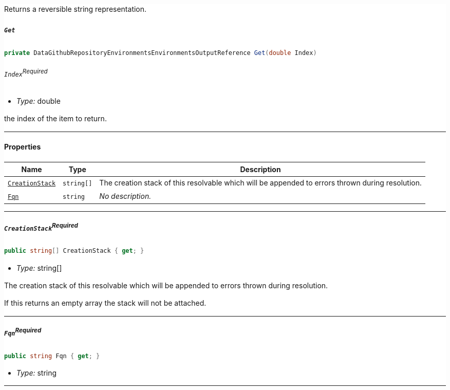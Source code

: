Returns a reversible string representation.

##### `Get` <a name="Get" id="@cdktf/provider-github.dataGithubRepositoryEnvironments.DataGithubRepositoryEnvironmentsEnvironmentsList.get"></a>

```csharp
private DataGithubRepositoryEnvironmentsEnvironmentsOutputReference Get(double Index)
```

###### `Index`<sup>Required</sup> <a name="Index" id="@cdktf/provider-github.dataGithubRepositoryEnvironments.DataGithubRepositoryEnvironmentsEnvironmentsList.get.parameter.index"></a>

- *Type:* double

the index of the item to return.

---


#### Properties <a name="Properties" id="Properties"></a>

| **Name** | **Type** | **Description** |
| --- | --- | --- |
| <code><a href="#@cdktf/provider-github.dataGithubRepositoryEnvironments.DataGithubRepositoryEnvironmentsEnvironmentsList.property.creationStack">CreationStack</a></code> | <code>string[]</code> | The creation stack of this resolvable which will be appended to errors thrown during resolution. |
| <code><a href="#@cdktf/provider-github.dataGithubRepositoryEnvironments.DataGithubRepositoryEnvironmentsEnvironmentsList.property.fqn">Fqn</a></code> | <code>string</code> | *No description.* |

---

##### `CreationStack`<sup>Required</sup> <a name="CreationStack" id="@cdktf/provider-github.dataGithubRepositoryEnvironments.DataGithubRepositoryEnvironmentsEnvironmentsList.property.creationStack"></a>

```csharp
public string[] CreationStack { get; }
```

- *Type:* string[]

The creation stack of this resolvable which will be appended to errors thrown during resolution.

If this returns an empty array the stack will not be attached.

---

##### `Fqn`<sup>Required</sup> <a name="Fqn" id="@cdktf/provider-github.dataGithubRepositoryEnvironments.DataGithubRepositoryEnvironmentsEnvironmentsList.property.fqn"></a>

```csharp
public string Fqn { get; }
```

- *Type:* string

---